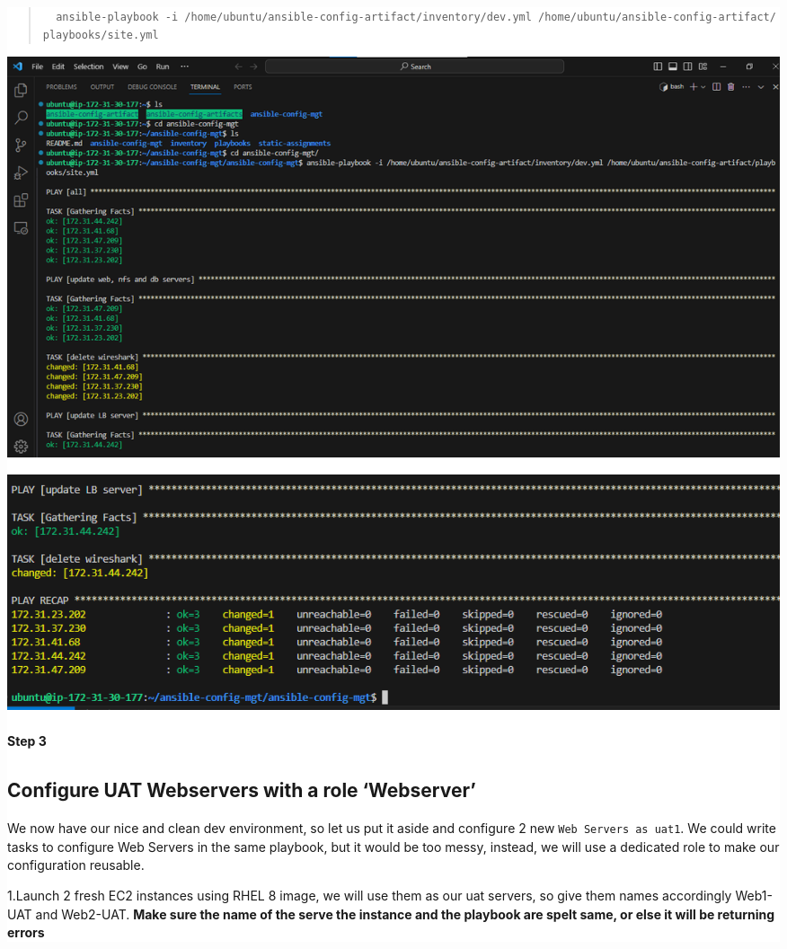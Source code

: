 >       ansible-playbook -i /home/ubuntu/ansible-config-artifact/inventory/dev.yml /home/ubuntu/ansible-config-artifact/playbooks/site.yml 

![Alt text](<Images/delete wireshark 1.png>)

![Alt text](<Images/delete wireshark 2.png>)


#### Step 3 
## Configure UAT Webservers with a role ‘Webserver’

We now have our nice and clean dev environment, so let us put it aside and configure 2 new `Web Servers as uat1`. We could write tasks to configure Web Servers in the same playbook, but it would be too messy, instead, we will use a dedicated role to make our configuration reusable.

1.Launch 2 fresh EC2 instances using RHEL 8 image, we will use them as our uat servers, so give them names accordingly Web1-UAT and Web2-UAT. **Make sure the name of the serve the instance and the playbook are spelt same, or else it will be returning errors**
